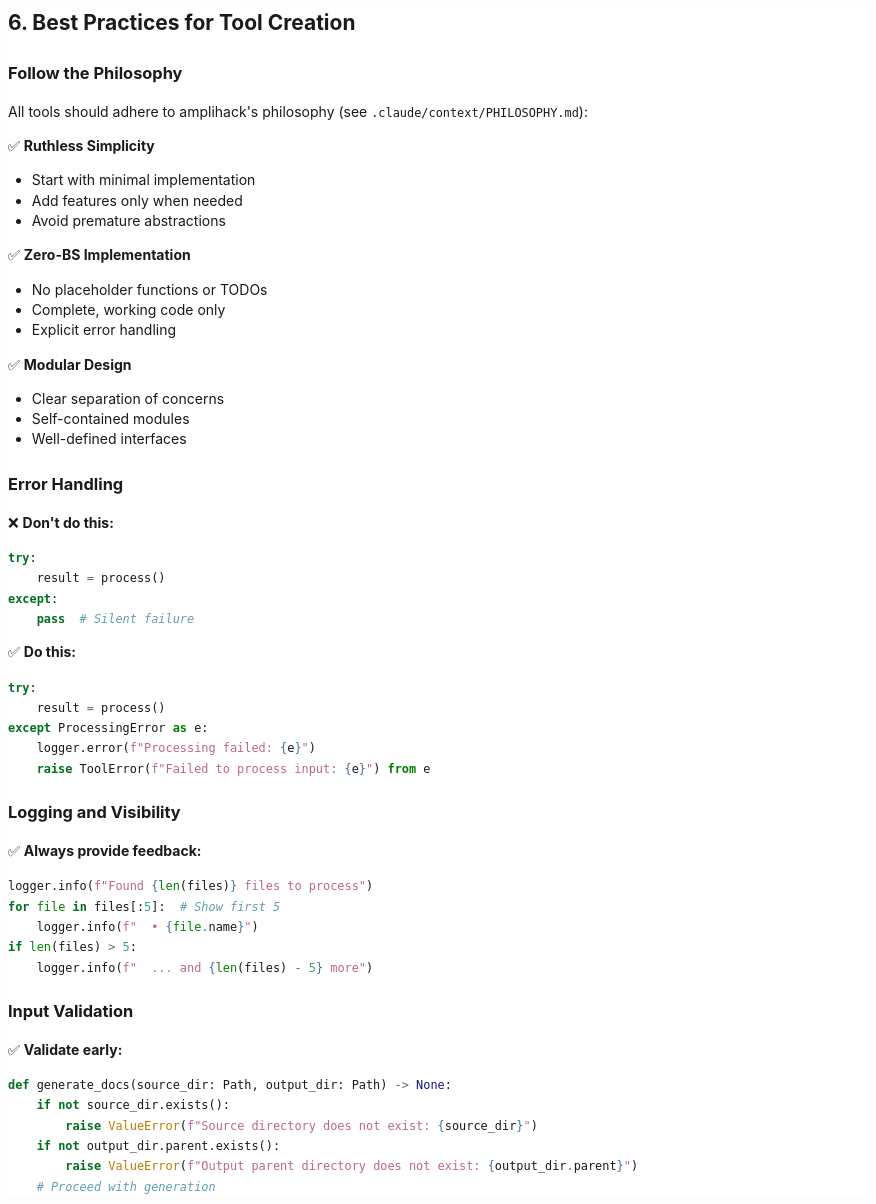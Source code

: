## 6. Best Practices for Tool Creation

### Follow the Philosophy

All tools should adhere to amplihack's philosophy (see `.claude/context/PHILOSOPHY.md`):

✅ **Ruthless Simplicity**
- Start with minimal implementation
- Add features only when needed
- Avoid premature abstractions

✅ **Zero-BS Implementation**
- No placeholder functions or TODOs
- Complete, working code only
- Explicit error handling

✅ **Modular Design**
- Clear separation of concerns
- Self-contained modules
- Well-defined interfaces

### Error Handling

❌ **Don't do this:**
```python
try:
    result = process()
except:
    pass  # Silent failure
```

✅ **Do this:**
```python
try:
    result = process()
except ProcessingError as e:
    logger.error(f"Processing failed: {e}")
    raise ToolError(f"Failed to process input: {e}") from e
```

### Logging and Visibility

✅ **Always provide feedback:**
```python
logger.info(f"Found {len(files)} files to process")
for file in files[:5]:  # Show first 5
    logger.info(f"  • {file.name}")
if len(files) > 5:
    logger.info(f"  ... and {len(files) - 5} more")
```

### Input Validation

✅ **Validate early:**
```python
def generate_docs(source_dir: Path, output_dir: Path) -> None:
    if not source_dir.exists():
        raise ValueError(f"Source directory does not exist: {source_dir}")
    if not output_dir.parent.exists():
        raise ValueError(f"Output parent directory does not exist: {output_dir.parent}")
    # Proceed with generation
```
